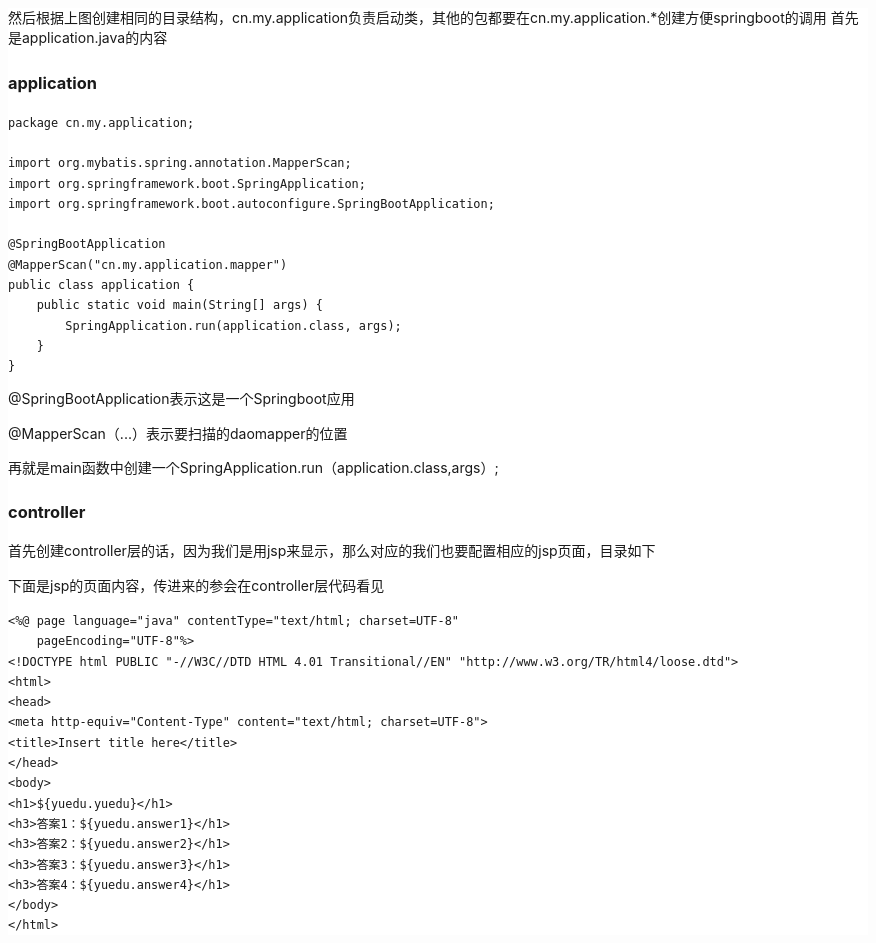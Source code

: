 

然后根据上图创建相同的目录结构，cn.my.application负责启动类，其他的包都要在cn.my.application.*创建方便springboot的调用 首先是application.java的内容

### application



```
package cn.my.application;

import org.mybatis.spring.annotation.MapperScan;
import org.springframework.boot.SpringApplication;
import org.springframework.boot.autoconfigure.SpringBootApplication;

@SpringBootApplication
@MapperScan("cn.my.application.mapper")
public class application {
	public static void main(String[] args) {
		SpringApplication.run(application.class, args);
	}
}

```

@SpringBootApplication表示这是一个Springboot应用

@MapperScan（...）表示要扫描的daomapper的位置

再就是main函数中创建一个SpringApplication.run（application.class,args）;

### controller

首先创建controller层的话，因为我们是用jsp来显示，那么对应的我们也要配置相应的jsp页面，目录如下

下面是jsp的页面内容，传进来的参会在controller层代码看见

```
<%@ page language="java" contentType="text/html; charset=UTF-8"
    pageEncoding="UTF-8"%>
<!DOCTYPE html PUBLIC "-//W3C//DTD HTML 4.01 Transitional//EN" "http://www.w3.org/TR/html4/loose.dtd">
<html>
<head>
<meta http-equiv="Content-Type" content="text/html; charset=UTF-8">
<title>Insert title here</title>
</head>
<body>
<h1>${yuedu.yuedu}</h1>
<h3>答案1：${yuedu.answer1}</h1>
<h3>答案2：${yuedu.answer2}</h1>
<h3>答案3：${yuedu.answer3}</h1>
<h3>答案4：${yuedu.answer4}</h1>
</body>
</html>
```
